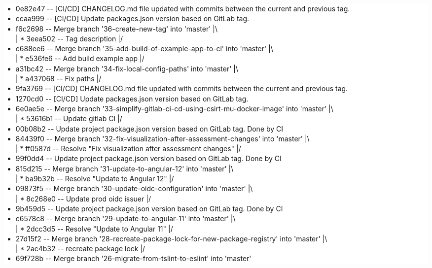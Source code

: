 * 0e82e47 -- [CI/CD] CHANGELOG.md file updated with commits between the current and previous tag.
* ccaa999 -- [CI/CD] Update packages.json version based on GitLab tag.
*   f6c2698 -- Merge branch '36-create-new-tag' into 'master'
|\  
| * 3eea502 -- Tag description
|/  
*   c688ee6 -- Merge branch '35-add-build-of-example-app-to-ci' into 'master'
|\  
| * e536fe6 -- Add build example app
|/  
*   a31bc42 -- Merge branch '34-fix-local-config-paths' into 'master'
|\  
| * a437068 -- Fix paths
|/  
* 9fa3769 -- [CI/CD] CHANGELOG.md file updated with commits between the current and previous tag.
* 1270cd0 -- [CI/CD] Update packages.json version based on GitLab tag.
*   6e0ae5e -- Merge branch '33-simplify-gitlab-ci-cd-using-csirt-mu-docker-image' into 'master'
|\  
| * 53616b1 -- Update gitlab CI
|/  
* 00b08b2 -- Update project package.json version based on GitLab tag. Done by CI
*   84439f0 -- Merge branch '32-fix-visualization-after-assessment-changes' into 'master'
|\  
| * ff0587d -- Resolve "Fix visualization after assessment changes"
|/  
* 99f0dd4 -- Update project package.json version based on GitLab tag. Done by CI
*   815d215 -- Merge branch '31-update-to-angular-12' into 'master'
|\  
| * ba9b32b -- Resolve "Update to Angular 12"
|/  
*   09873f5 -- Merge branch '30-update-oidc-configuration' into 'master'
|\  
| * 8c268e0 -- Update prod oidc issuer
|/  
* 9b459d5 -- Update project package.json version based on GitLab tag. Done by CI
*   c6578c8 -- Merge branch '29-update-to-angular-11' into 'master'
|\  
| * 2dcc3d5 -- Resolve "Update to Angular 11"
|/  
*   27d15f2 -- Merge branch '28-recreate-package-lock-for-new-package-registry' into 'master'
|\  
| * 2ac4b32 -- recreate package lock
|/  
*   69f728b -- Merge branch '26-migrate-from-tslint-to-eslint' into 'master'